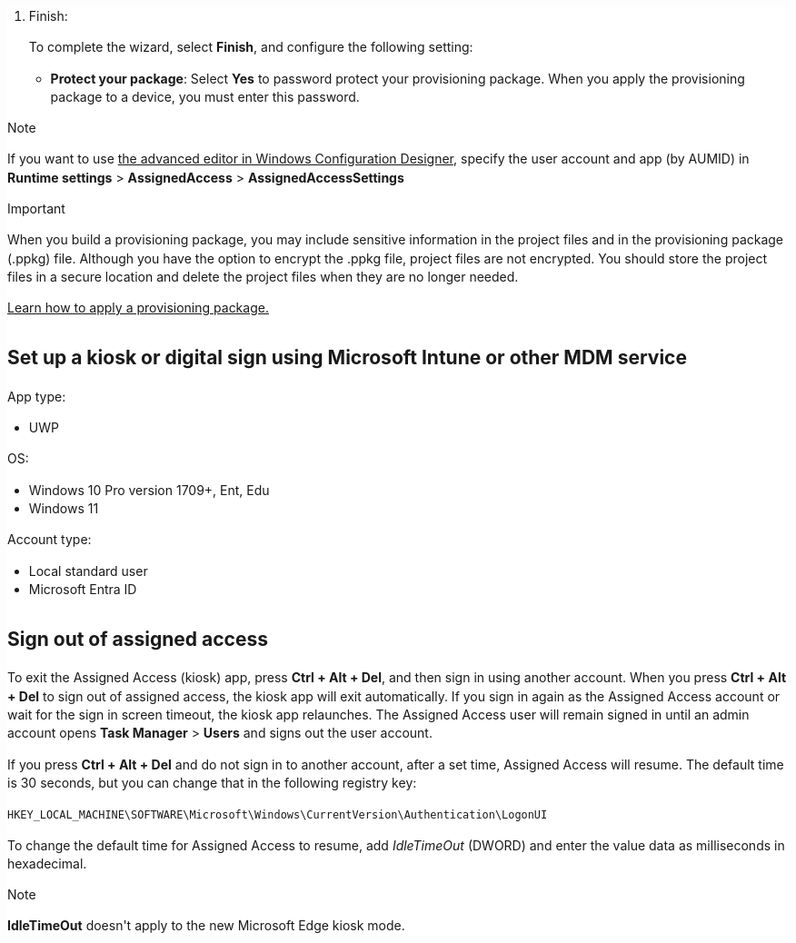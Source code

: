 1. Finish:

    To complete the wizard, select **Finish**, and configure the following setting:

    - **Protect your package**: Select **Yes** to password protect your provisioning package. When you apply the provisioning package to a device, you must enter this password.

>[!NOTE]
>If you want to use [the advanced editor in Windows Configuration Designer](../provisioning-packages/provisioning-create-package.md#configure-settings), specify the user account and app (by AUMID) in **Runtime settings** > **AssignedAccess** > **AssignedAccessSettings**

>[!IMPORTANT]
>When you build a provisioning package, you may include sensitive information in the project files and in the provisioning package (.ppkg) file. Although you have the option to encrypt the .ppkg file, project files are not encrypted. You should store the project files in a secure location and delete the project files when they are no longer needed.

[Learn how to apply a provisioning package.](../provisioning-packages/provisioning-apply-package.md)

## Set up a kiosk or digital sign using Microsoft Intune or other MDM service

App type:

- UWP

OS:

- Windows 10 Pro version 1709+, Ent, Edu
- Windows 11

Account type:

- Local standard user
- Microsoft Entra ID


## Sign out of assigned access

To exit the Assigned Access (kiosk) app, press **Ctrl + Alt + Del**, and then sign in using another account. When you press **Ctrl + Alt + Del** to sign out of assigned access, the kiosk app will exit automatically. If you sign in again as the Assigned Access account or wait for the sign in screen timeout, the kiosk app relaunches. The Assigned Access user will remain signed in until an admin account opens **Task Manager** > **Users** and signs out the user account.

If you press **Ctrl + Alt + Del** and do not sign in to another account, after a set time, Assigned Access will resume. The default time is 30 seconds, but you can change that in the following registry key:

`HKEY_LOCAL_MACHINE\SOFTWARE\Microsoft\Windows\CurrentVersion\Authentication\LogonUI`

To change the default time for Assigned Access to resume, add *IdleTimeOut* (DWORD) and enter the value data as milliseconds in hexadecimal.

> [!NOTE]
> **IdleTimeOut** doesn't apply to the new Microsoft Edge kiosk mode.
